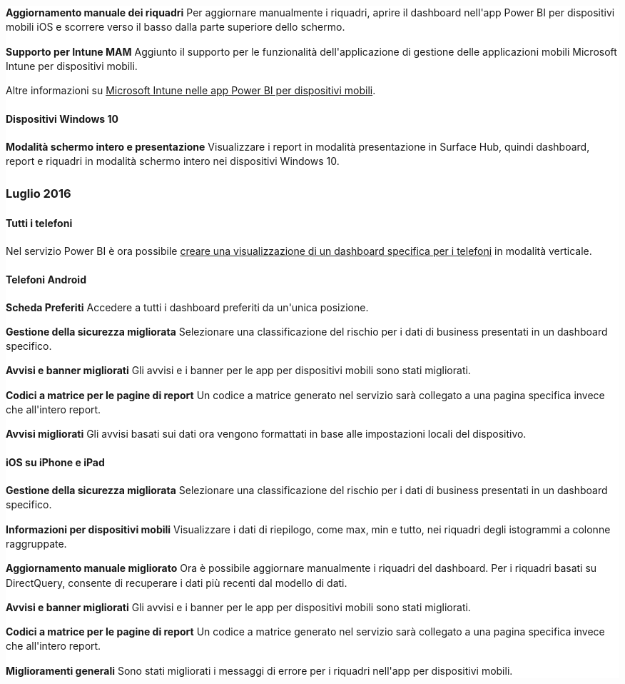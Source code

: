 **Aggiornamento manuale dei riquadri** Per aggiornare manualmente i riquadri, aprire il dashboard nell'app Power BI per dispositivi mobili iOS e scorrere verso il basso dalla parte superiore dello schermo. 

**Supporto per Intune MAM** Aggiunto il supporto per le funzionalità dell'applicazione di gestione delle applicazioni mobili Microsoft Intune per dispositivi mobili.

Altre informazioni su [Microsoft Intune nelle app Power BI per dispositivi mobili](service-admin-mobile-intune.md).

#### <a name="windows-10-devices"></a>Dispositivi Windows 10
**Modalità schermo intero e presentazione** Visualizzare i report in modalità presentazione in Surface Hub, quindi dashboard, report e riquadri in modalità schermo intero nei dispositivi Windows 10.

### <a name="july-2016"></a>Luglio 2016
#### <a name="all-phones"></a>Tutti i telefoni
Nel servizio Power BI è ora possibile [creare una visualizzazione di un dashboard specifica per i telefoni](service-create-dashboard-mobile-phone-view.md) in modalità verticale. 

#### <a name="android-phones"></a>Telefoni Android
**Scheda Preferiti** Accedere a tutti i dashboard preferiti da un'unica posizione.

**Gestione della sicurezza migliorata** Selezionare una classificazione del rischio per i dati di business presentati in un dashboard specifico.

**Avvisi e banner migliorati** Gli avvisi e i banner per le app per dispositivi mobili sono stati migliorati.

**Codici a matrice per le pagine di report** Un codice a matrice generato nel servizio sarà collegato a una pagina specifica invece che all'intero report.

**Avvisi migliorati** Gli avvisi basati sui dati ora vengono formattati in base alle impostazioni locali del dispositivo.

#### <a name="ios-on-iphones-and-ipads"></a>iOS su iPhone e iPad
**Gestione della sicurezza migliorata** Selezionare una classificazione del rischio per i dati di business presentati in un dashboard specifico.

**Informazioni per dispositivi mobili** Visualizzare i dati di riepilogo, come max, min e tutto, nei riquadri degli istogrammi a colonne raggruppate.

**Aggiornamento manuale migliorato** Ora è possibile aggiornare manualmente i riquadri del dashboard. Per i riquadri basati su DirectQuery, consente di recuperare i dati più recenti dal modello di dati.

**Avvisi e banner migliorati** Gli avvisi e i banner per le app per dispositivi mobili sono stati migliorati.

**Codici a matrice per le pagine di report** Un codice a matrice generato nel servizio sarà collegato a una pagina specifica invece che all'intero report.

**Miglioramenti generali** Sono stati migliorati i messaggi di errore per i riquadri nell'app per dispositivi mobili.
